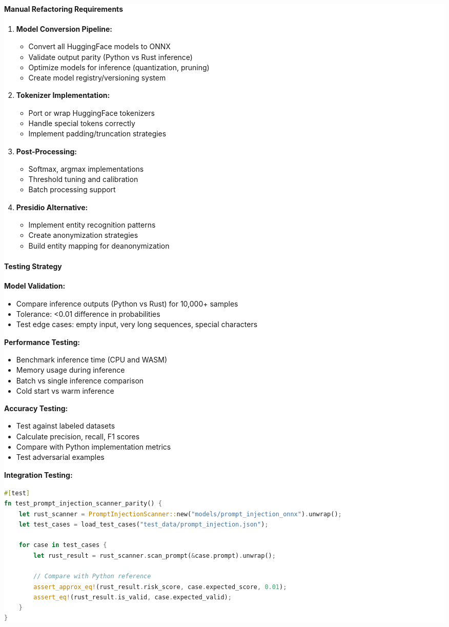 #### Manual Refactoring Requirements

1. **Model Conversion Pipeline:**
   - Convert all HuggingFace models to ONNX
   - Validate output parity (Python vs Rust inference)
   - Optimize models for inference (quantization, pruning)
   - Create model registry/versioning system

2. **Tokenizer Implementation:**
   - Port or wrap HuggingFace tokenizers
   - Handle special tokens correctly
   - Implement padding/truncation strategies

3. **Post-Processing:**
   - Softmax, argmax implementations
   - Threshold tuning and calibration
   - Batch processing support

4. **Presidio Alternative:**
   - Implement entity recognition patterns
   - Create anonymization strategies
   - Build entity mapping for deanonymization

#### Testing Strategy

**Model Validation:**
- Compare inference outputs (Python vs Rust) for 10,000+ samples
- Tolerance: <0.01 difference in probabilities
- Test edge cases: empty input, very long sequences, special characters

**Performance Testing:**
- Benchmark inference time (CPU and WASM)
- Memory usage during inference
- Batch vs single inference comparison
- Cold start vs warm inference

**Accuracy Testing:**
- Test against labeled datasets
- Calculate precision, recall, F1 scores
- Compare with Python implementation metrics
- Test adversarial examples

**Integration Testing:**
```rust
#[test]
fn test_prompt_injection_scanner_parity() {
    let rust_scanner = PromptInjectionScanner::new("models/prompt_injection_onnx").unwrap();
    let test_cases = load_test_cases("test_data/prompt_injection.json");

    for case in test_cases {
        let rust_result = rust_scanner.scan_prompt(&case.prompt).unwrap();

        // Compare with Python reference
        assert_approx_eq!(rust_result.risk_score, case.expected_score, 0.01);
        assert_eq!(rust_result.is_valid, case.expected_valid);
    }
}
```
